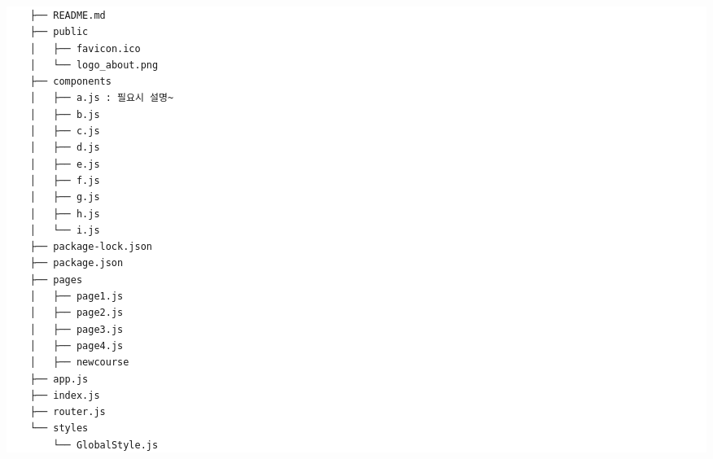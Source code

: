 ```bash
    ├── README.md
    ├── public
    │   ├── favicon.ico
    │   └── logo_about.png
    ├── components
    │   ├── a.js : 필요시 설명~
    │   ├── b.js
    │   ├── c.js
    │   ├── d.js
    │   ├── e.js
    │   ├── f.js
    │   ├── g.js
    │   ├── h.js
    │   └── i.js
    ├── package-lock.json
    ├── package.json
    ├── pages
    │   ├── page1.js
    │   ├── page2.js
    │   ├── page3.js
    │   ├── page4.js
    │   ├── newcourse
    ├── app.js
    ├── index.js
    ├── router.js
    └── styles
        └── GlobalStyle.js

```


